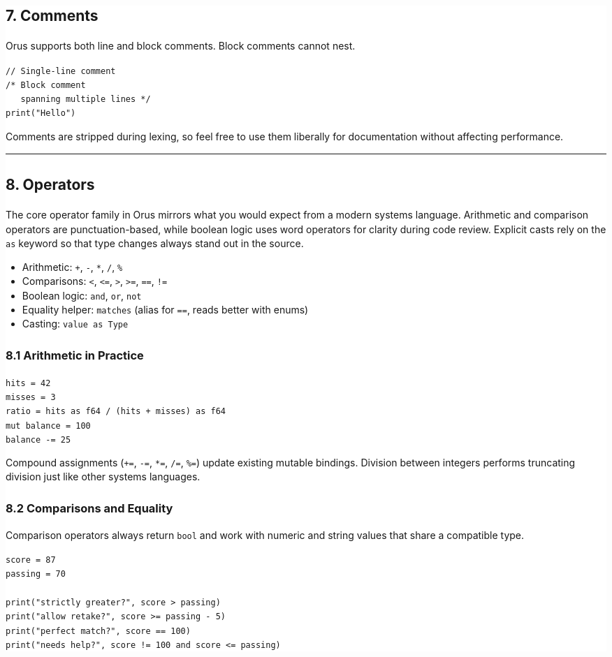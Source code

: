 
## 7. Comments

Orus supports both line and block comments. Block comments cannot nest.

```orus
// Single-line comment
/* Block comment
   spanning multiple lines */
print("Hello")
```

Comments are stripped during lexing, so feel free to use them liberally for documentation without affecting performance.

---

## 8. Operators

The core operator family in Orus mirrors what you would expect from a modern systems language. Arithmetic and comparison
operators are punctuation-based, while boolean logic uses word operators for clarity during code review. Explicit casts rely on
the `as` keyword so that type changes always stand out in the source.

- Arithmetic: `+`, `-`, `*`, `/`, `%`
- Comparisons: `<`, `<=`, `>`, `>=`, `==`, `!=`
- Boolean logic: `and`, `or`, `not`
- Equality helper: `matches` (alias for `==`, reads better with enums)
- Casting: `value as Type`

### 8.1 Arithmetic in Practice

```orus
hits = 42
misses = 3
ratio = hits as f64 / (hits + misses) as f64
mut balance = 100
balance -= 25
```

Compound assignments (`+=`, `-=`, `*=`, `/=`, `%=`) update existing mutable bindings. Division between integers performs
truncating division just like other systems languages.

### 8.2 Comparisons and Equality

Comparison operators always return `bool` and work with numeric and string values that share a compatible type.

```orus
score = 87
passing = 70

print("strictly greater?", score > passing)
print("allow retake?", score >= passing - 5)
print("perfect match?", score == 100)
print("needs help?", score != 100 and score <= passing)
```
